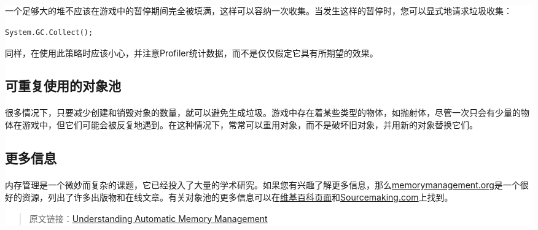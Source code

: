 一个足够大的堆不应该在游戏中的暂停期间完全被填满，这样可以容纳一次收集。当发生这样的暂停时，您可以显式地请求垃圾收集：

```
System.GC.Collect();
```

同样，在使用此策略时应该小心，并注意Profiler统计数据，而不是仅仅假定它具有所期望的效果。

## 可重复使用的对象池

很多情况下，只要减少创建和销毁对象的数量，就可以避免生成垃圾。游戏中存在着某些类型的物体，如抛射体，尽管一次只会有少量的物体在游戏中，但它们可能会被反复地遇到。在这种情况下，常常可以重用对象，而不是破坏旧对象，并用新的对象替换它们。

## 更多信息

内存管理是一个微妙而复杂的课题，它已经投入了大量的学术研究。如果您有兴趣了解更多信息，那么[memorymanagement.org](http://www.memorymanagement.org/)是一个很好的资源，列出了许多出版物和在线文章。有关对象池的更多信息可以在[维基百科页面](https://en.wikipedia.org/wiki/Object_pool_pattern)和[Sourcemaking.com](https://sourcemaking.com/design_patterns/object_pool)上找到。

> 原文链接：[Understanding Automatic Memory Management](https://docs.unity3d.com/Manual/UnderstandingAutomaticMemoryManagement.html)